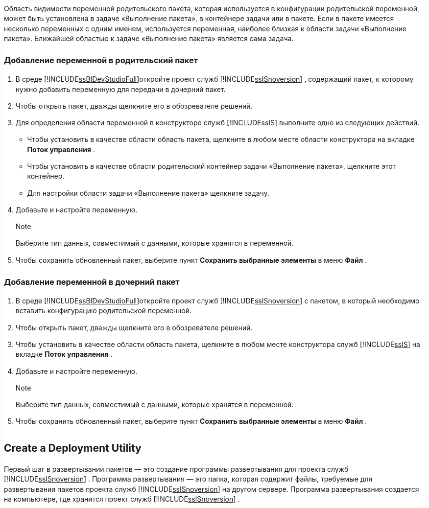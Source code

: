  Область видимости переменной родительского пакета, которая используется в конфигурации родительской переменной, может быть установлена в задаче «Выполнение пакета», в контейнере задачи или в пакете. Если в пакете имеется несколько переменных с одним именем, используется переменная, наиболее близкая к области задачи «Выполнение пакета». Ближайшей областью к задаче «Выполнение пакета» является сама задача.  
  
### <a name="to-add-a-variable-to-a-parent-package"></a>Добавление переменной в родительский пакет  
  
1.  В среде [!INCLUDE[ssBIDevStudioFull](../../includes/ssbidevstudiofull-md.md)]откройте проект служб [!INCLUDE[ssISnoversion](../../includes/ssisnoversion-md.md)] , содержащий пакет, к которому нужно добавить переменную для передачи в дочерний пакет.  
  
2.  Чтобы открыть пакет, дважды щелкните его в обозревателе решений.  
  
3.  Для определения области переменной в конструкторе служб [!INCLUDE[ssIS](../../includes/ssis-md.md)] выполните одно из следующих действий.  
  
    -   Чтобы установить в качестве области область пакета, щелкните в любом месте области конструктора на вкладке **Поток управления** .  
  
    -   Чтобы установить в качестве области родительский контейнер задачи «Выполнение пакета», щелкните этот контейнер.  
  
    -   Для настройки области задачи «Выполнение пакета» щелкните задачу.  
  
4.  Добавьте и настройте переменную.  
  
    > [!NOTE]  
    >  Выберите тип данных, совместимый с данными, которые хранятся в переменной.  
  
5.  Чтобы сохранить обновленный пакет, выберите пункт **Сохранить выбранные элементы** в меню **Файл** .  
  
### <a name="to-add-a-variable-to-a-child-package"></a>Добавление переменной в дочерний пакет  
  
1.  В среде [!INCLUDE[ssBIDevStudioFull](../../includes/ssbidevstudiofull-md.md)]откройте проект служб [!INCLUDE[ssISnoversion](../../includes/ssisnoversion-md.md)] с пакетом, в который необходимо вставить конфигурацию родительской переменной.  
  
2.  Чтобы открыть пакет, дважды щелкните его в обозревателе решений.  
  
3.  Чтобы установить в качестве области область пакета, щелкните в любом месте конструктора служб [!INCLUDE[ssIS](../../includes/ssis-md.md)] на вкладке **Поток управления** .  
  
4.  Добавьте и настройте переменную.  
  
    > [!NOTE]  
    >  Выберите тип данных, совместимый с данными, которые хранятся в переменной.  
  
5.  Чтобы сохранить обновленный пакет, выберите пункт **Сохранить выбранные элементы** в меню **Файл** .  

## <a name="create-a-deployment-utility"></a>Create a Deployment Utility
  Первый шаг в развертывании пакетов — это создание программы развертывания для проекта служб [!INCLUDE[ssISnoversion](../../includes/ssisnoversion-md.md)] . Программа развертывания — это папка, которая содержит файлы, требуемые для развертывания пакетов проекта служб [!INCLUDE[ssISnoversion](../../includes/ssisnoversion-md.md)] на другом сервере. Программа развертывания создается на компьютере, где хранится проект служб [!INCLUDE[ssISnoversion](../../includes/ssisnoversion-md.md)] .  
  